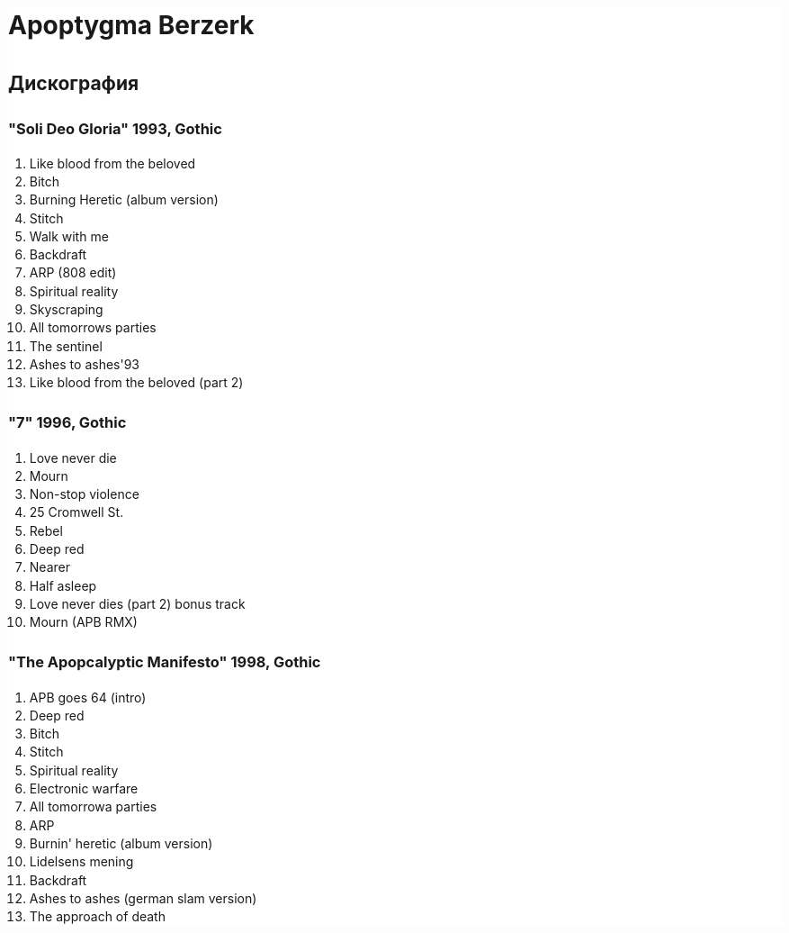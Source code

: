 # Apoptygma Berzerk



## Дискография

### "Soli Deo Gloria" 1993, Gothic

1.    Like blood from the beloved
2.    Bitch
3.    Burning Heretic (album version)
4.    Stitch
5.    Walk with me
6.    Backdraft
7.    ARP (808 edit)
8.    Spiritual reality
9.    Skyscraping
10.    All tomorrows parties
11.    The sentinel
12.    Ashes to ashes'93
13.    Like blood from the beloved (part 2)

### "7" 1996, Gothic

1.    Love never die
2.    Mourn
3.    Non-stop violence
4.    25 Cromwell St.
5.    Rebel
6.    Deep red
7.    Nearer
8.    Half asleep
9.    Love never dies (part 2)
bonus track
10.    Mourn (APB RMX)

### "The Apopcalyptic Manifesto" 1998, Gothic

1.    APB goes 64 (intro)
2.    Deep red
3.    Bitch
4.    Stitch
5.    Spiritual reality
6.    Electronic warfare
7.    All tomorrowa parties
8.    ARP
9.    Burnin' heretic (album version)
10.  Lidelsens mening
11.  Backdraft
12.  Ashes to ashes (german slam version)
13.  The approach of death
